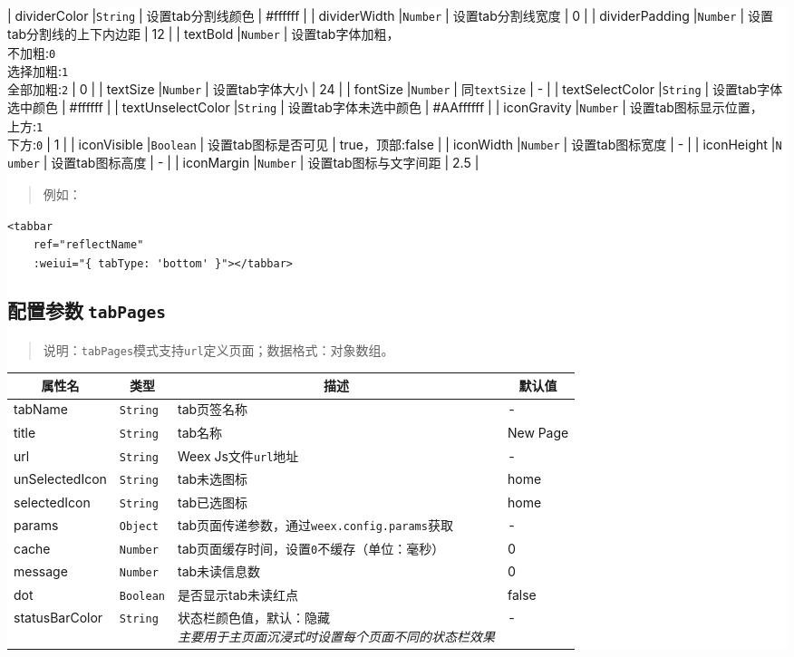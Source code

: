 | dividerColor |`String`  |  设置tab分割线颜色          |  #ffffff     |
| dividerWidth |`Number`  |  设置tab分割线宽度          |  0     |
| dividerPadding |`Number`  |  设置tab分割线的上下内边距          |  12     |
| textBold |`Number`  | 设置tab字体加粗，<br/>不加粗:`0`<br/>选择加粗:`1`<br/>全部加粗:`2`           |  0     |
| textSize |`Number`  |  设置tab字体大小          |  24     |
| fontSize |`Number`  |  同`textSize`          |  -     |
| textSelectColor |`String`  |  设置tab字体选中颜色          |  #ffffff     |
| textUnselectColor |`String`  |   设置tab字体未选中颜色         |  #AAffffff     |
| iconGravity |`Number`  |  设置tab图标显示位置，<br/>上方:`1`<br/>下方:`0`          |  1     |
| iconVisible |`Boolean`  | 设置tab图标是否可见           |  true，顶部:false     |
| iconWidth |`Number`  |  设置tab图标宽度          |  -     |
| iconHeight |`Number`  |   设置tab图标高度         |  -     |
| iconMargin |`Number`  |  设置tab图标与文字间距          |  2.5     |

> 例如：

```vue
<tabbar
    ref="reflectName"
    :weiui="{ tabType: 'bottom' }"></tabbar>
```

## 配置参数 `tabPages`

>说明：`tabPages`模式支持`url`定义页面；数据格式：对象数组。

| 属性名           | 类型     | 描述                          | 默认值     |
| ------------- | ------ | -------------------------- | ------- |
| tabName |`String`  | tab页签名称         | -       |
| title |`String`  | tab名称         | New Page       |
| url |`String`  | Weex Js文件`url`地址         | -       |
| unSelectedIcon |`String`  | tab未选图标         | home       |
| selectedIcon |`String`  | tab已选图标         | home       |
| params |`Object`  | tab页面传递参数，通过`weex.config.params`获取         | -       |
| cache | `Number` | tab页面缓存时间，设置`0`不缓存（单位：毫秒） | 0 |
| message |`Number`  | tab未读信息数         | 0       |
| dot |`Boolean`  | 是否显示tab未读红点         | false       |
| statusBarColor | `String` | 状态栏颜色值，默认：隐藏<br/>_主要用于主页面沉浸式时设置每个页面不同的状态栏效果_ | - |
